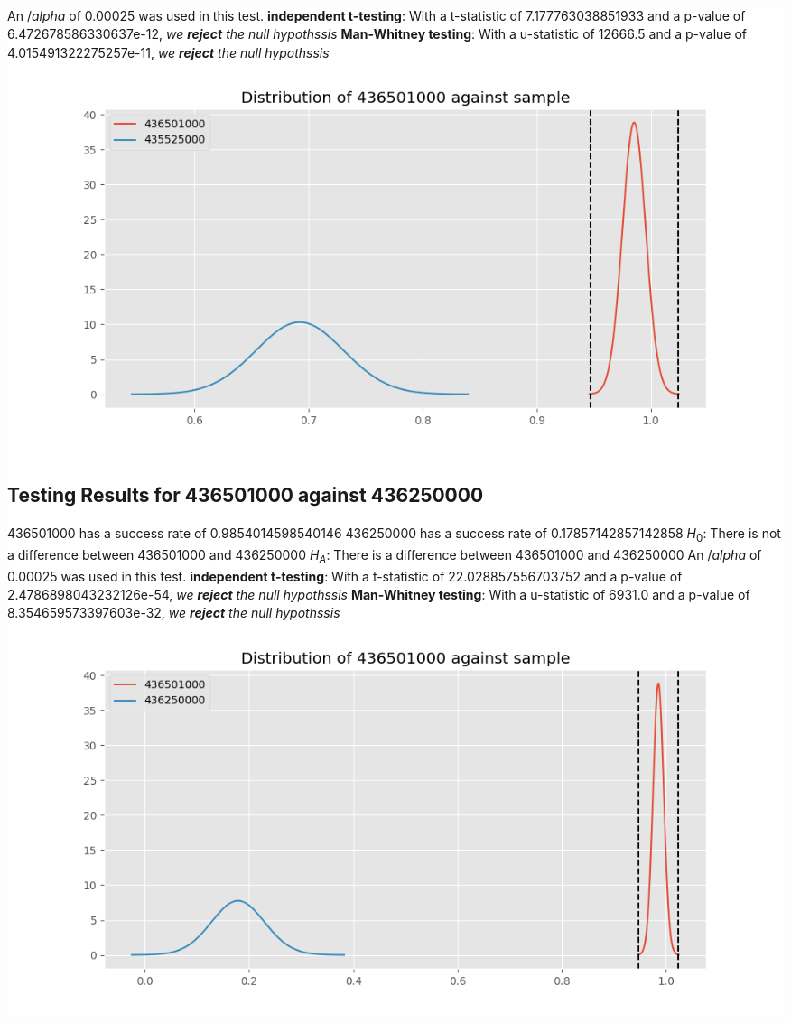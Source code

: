 An $/alpha$ of 0.00025 was used in this test.
__independent t-testing__: With a t-statistic of 7.177763038851933 and a p-value of 6.472678586330637e-12, _we **reject** the null hypothssis_
__Man-Whitney testing__: With a u-statistic of 12666.5 and a p-value of 4.015491322275257e-11, _we **reject** the null hypothssis_
![](images/436501000_against_435525000.png) 
## Testing Results for 436501000 against 436250000 
436501000 has a success rate of 0.9854014598540146
436250000 has a success rate of 0.17857142857142858
$H_{0}$: There is not a difference between 436501000 and 436250000
$H_{A}$: There is a difference between 436501000 and 436250000
An $/alpha$ of 0.00025 was used in this test.
__independent t-testing__: With a t-statistic of 22.028857556703752 and a p-value of 2.4786898043232126e-54, _we **reject** the null hypothssis_
__Man-Whitney testing__: With a u-statistic of 6931.0 and a p-value of 8.354659573397603e-32, _we **reject** the null hypothssis_
![](images/436501000_against_436250000.png) 